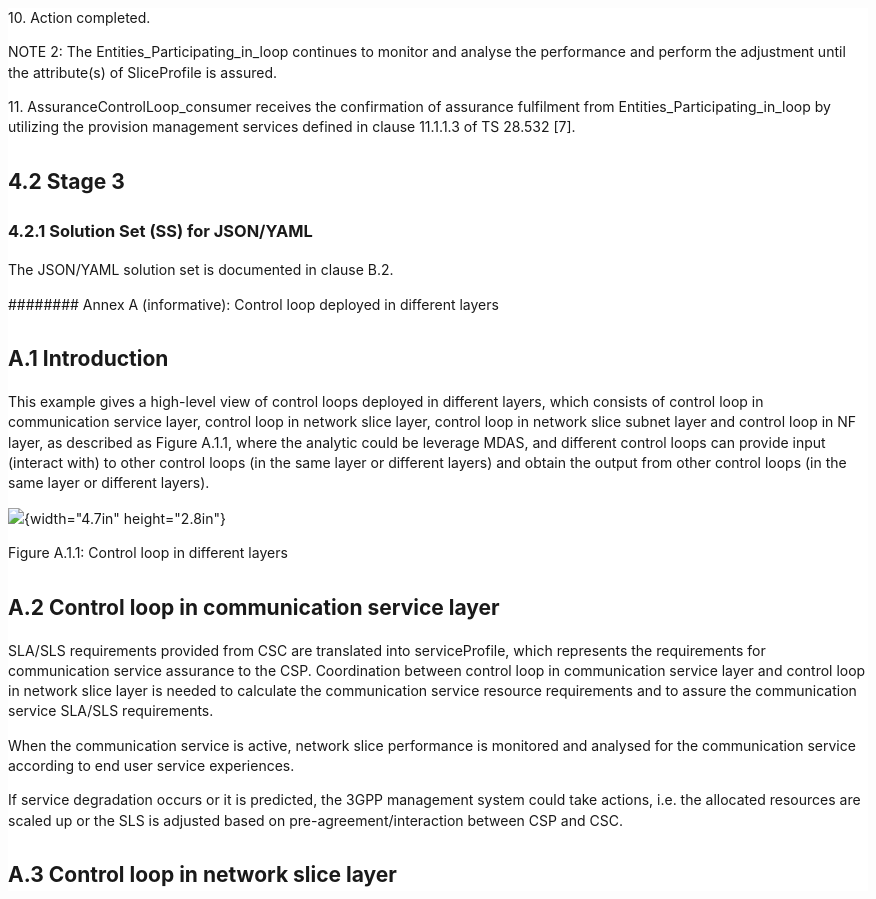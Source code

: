 10\. Action completed.

NOTE 2: The Entities\_Participating\_in\_loop continues to monitor and
analyse the performance and perform the adjustment until the
attribute(s) of SliceProfile is assured.

11\. AssuranceControlLoop\_consumer receives the confirmation of
assurance fulfilment from Entities\_Participating\_in\_loop by utilizing
the provision management services defined in clause 11.1.1.3 of TS
28.532 \[7\].

4.2 Stage 3
-----------

### 4.2.1 Solution Set (SS) for JSON/YAML

The JSON/YAML solution set is documented in clause B.2.

########  Annex A (informative): Control loop deployed in different layers

A.1 Introduction
----------------

This example gives a high-level view of control loops deployed in
different layers, which consists of control loop in communication
service layer, control loop in network slice layer, control loop in
network slice subnet layer and control loop in NF layer, as described as
Figure A.1.1, where the analytic could be leverage MDAS, and different
control loops can provide input (interact with) to other control loops
(in the same layer or different layers) and obtain the output from other
control loops (in the same layer or different layers).

![](media/image6.png){width="4.7in" height="2.8in"}

Figure A.1.1: Control loop in different layers

A.2 Control loop in communication service layer
-----------------------------------------------

SLA/SLS requirements provided from CSC are translated into
serviceProfile, which represents the requirements for communication
service assurance to the CSP. Coordination between control loop in
communication service layer and control loop in network slice layer is
needed to calculate the communication service resource requirements and
to assure the communication service SLA/SLS requirements.

When the communication service is active, network slice performance is
monitored and analysed for the communication service according to end
user service experiences.

If service degradation occurs or it is predicted, the 3GPP management
system could take actions, i.e. the allocated resources are scaled up or
the SLS is adjusted based on pre-agreement/interaction between CSP and
CSC.

A.3 Control loop in network slice layer
---------------------------------------
